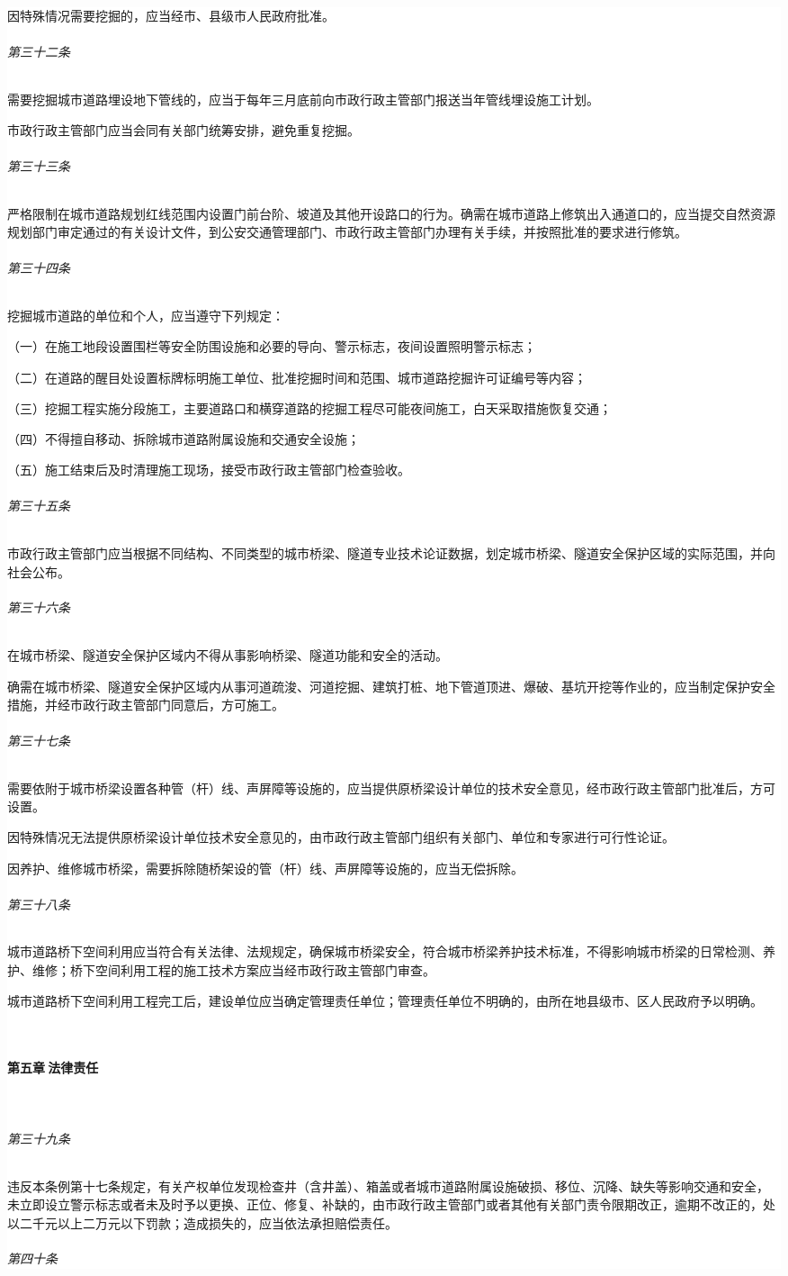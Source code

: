 因特殊情况需要挖掘的，应当经市、县级市人民政府批准。

###### 第三十二条

需要挖掘城市道路埋设地下管线的，应当于每年三月底前向市政行政主管部门报送当年管线埋设施工计划。

市政行政主管部门应当会同有关部门统筹安排，避免重复挖掘。

###### 第三十三条

严格限制在城市道路规划红线范围内设置门前台阶、坡道及其他开设路口的行为。确需在城市道路上修筑出入通道口的，应当提交自然资源规划部门审定通过的有关设计文件，到公安交通管理部门、市政行政主管部门办理有关手续，并按照批准的要求进行修筑。

###### 第三十四条

挖掘城市道路的单位和个人，应当遵守下列规定：

（一）在施工地段设置围栏等安全防围设施和必要的导向、警示标志，夜间设置照明警示标志；

（二）在道路的醒目处设置标牌标明施工单位、批准挖掘时间和范围、城市道路挖掘许可证编号等内容；

（三）挖掘工程实施分段施工，主要道路口和横穿道路的挖掘工程尽可能夜间施工，白天采取措施恢复交通；

（四）不得擅自移动、拆除城市道路附属设施和交通安全设施；

（五）施工结束后及时清理施工现场，接受市政行政主管部门检查验收。

###### 第三十五条

市政行政主管部门应当根据不同结构、不同类型的城市桥梁、隧道专业技术论证数据，划定城市桥梁、隧道安全保护区域的实际范围，并向社会公布。

###### 第三十六条

在城市桥梁、隧道安全保护区域内不得从事影响桥梁、隧道功能和安全的活动。

确需在城市桥梁、隧道安全保护区域内从事河道疏浚、河道挖掘、建筑打桩、地下管道顶进、爆破、基坑开挖等作业的，应当制定保护安全措施，并经市政行政主管部门同意后，方可施工。

###### 第三十七条

需要依附于城市桥梁设置各种管（杆）线、声屏障等设施的，应当提供原桥梁设计单位的技术安全意见，经市政行政主管部门批准后，方可设置。

因特殊情况无法提供原桥梁设计单位技术安全意见的，由市政行政主管部门组织有关部门、单位和专家进行可行性论证。

因养护、维修城市桥梁，需要拆除随桥架设的管（杆）线、声屏障等设施的，应当无偿拆除。

###### 第三十八条

城市道路桥下空间利用应当符合有关法律、法规规定，确保城市桥梁安全，符合城市桥梁养护技术标准，不得影响城市桥梁的日常检测、养护、维修；桥下空间利用工程的施工技术方案应当经市政行政主管部门审查。

城市道路桥下空间利用工程完工后，建设单位应当确定管理责任单位；管理责任单位不明确的，由所在地县级市、区人民政府予以明确。

​

#### 第五章 法律责任

​

###### 第三十九条

违反本条例第十七条规定，有关产权单位发现检查井（含井盖）、箱盖或者城市道路附属设施破损、移位、沉降、缺失等影响交通和安全，未立即设立警示标志或者未及时予以更换、正位、修复、补缺的，由市政行政主管部门或者其他有关部门责令限期改正，逾期不改正的，处以二千元以上二万元以下罚款；造成损失的，应当依法承担赔偿责任。

###### 第四十条
